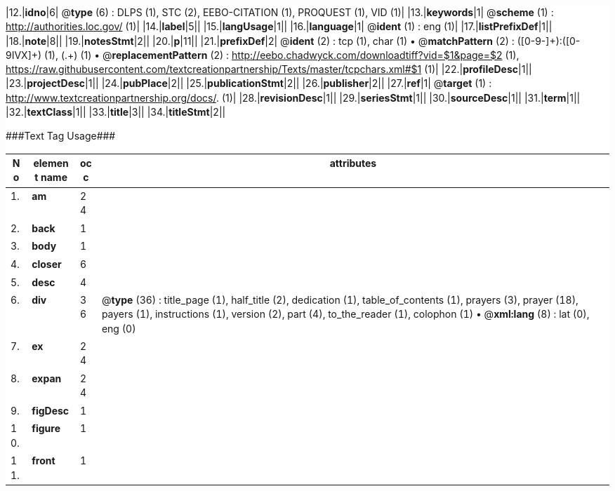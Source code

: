 |12.|__idno__|6| @__type__ (6) : DLPS (1), STC (2), EEBO-CITATION (1), PROQUEST (1), VID (1)|
|13.|__keywords__|1| @__scheme__ (1) : http://authorities.loc.gov/ (1)|
|14.|__label__|5||
|15.|__langUsage__|1||
|16.|__language__|1| @__ident__ (1) : eng (1)|
|17.|__listPrefixDef__|1||
|18.|__note__|8||
|19.|__notesStmt__|2||
|20.|__p__|11||
|21.|__prefixDef__|2| @__ident__ (2) : tcp (1), char (1)  •  @__matchPattern__ (2) : ([0-9\-]+):([0-9IVX]+) (1), (.+) (1)  •  @__replacementPattern__ (2) : http://eebo.chadwyck.com/downloadtiff?vid=$1&page=$2 (1), https://raw.githubusercontent.com/textcreationpartnership/Texts/master/tcpchars.xml#$1 (1)|
|22.|__profileDesc__|1||
|23.|__projectDesc__|1||
|24.|__pubPlace__|2||
|25.|__publicationStmt__|2||
|26.|__publisher__|2||
|27.|__ref__|1| @__target__ (1) : http://www.textcreationpartnership.org/docs/. (1)|
|28.|__revisionDesc__|1||
|29.|__seriesStmt__|1||
|30.|__sourceDesc__|1||
|31.|__term__|1||
|32.|__textClass__|1||
|33.|__title__|3||
|34.|__titleStmt__|2||


###Text Tag Usage###

|No|element name|occ|attributes|
|---|---|---|---|
|1.|__am__|24||
|2.|__back__|1||
|3.|__body__|1||
|4.|__closer__|6||
|5.|__desc__|4||
|6.|__div__|36| @__type__ (36) : title_page (1), half_title (2), dedication (1), table_of_contents (1), prayers (3), prayer (18), payers (1), instructions (1), version (2), part (4), to_the_reader (1), colophon (1)  •  @__xml:lang__ (8) : lat (0), eng (0)|
|7.|__ex__|24||
|8.|__expan__|24||
|9.|__figDesc__|1||
|10.|__figure__|1||
|11.|__front__|1||